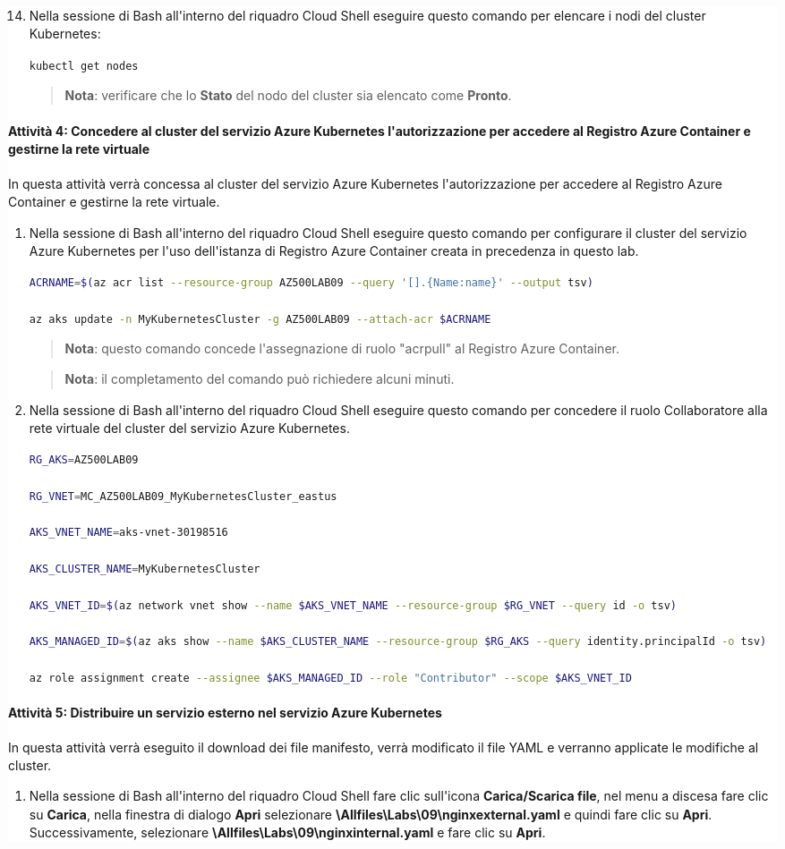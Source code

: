 14. Nella sessione di Bash all'interno del riquadro Cloud Shell eseguire questo comando per elencare i nodi del cluster Kubernetes: 

    ```sh
    kubectl get nodes
    ```

    >**Nota**: verificare che lo **Stato** del nodo del cluster sia elencato come **Pronto**.

#### Attività 4: Concedere al cluster del servizio Azure Kubernetes l'autorizzazione per accedere al Registro Azure Container e gestirne la rete virtuale

In questa attività verrà concessa al cluster del servizio Azure Kubernetes l'autorizzazione per accedere al Registro Azure Container e gestirne la rete virtuale. 

1. Nella sessione di Bash all'interno del riquadro Cloud Shell eseguire questo comando per configurare il cluster del servizio Azure Kubernetes per l'uso dell'istanza di Registro Azure Container creata in precedenza in questo lab. 

    ```sh
    ACRNAME=$(az acr list --resource-group AZ500LAB09 --query '[].{Name:name}' --output tsv)

    az aks update -n MyKubernetesCluster -g AZ500LAB09 --attach-acr $ACRNAME
    ```

    >**Nota**: questo comando concede l'assegnazione di ruolo "acrpull" al Registro Azure Container. 

    >**Nota**: il completamento del comando può richiedere alcuni minuti. 

2. Nella sessione di Bash all'interno del riquadro Cloud Shell eseguire questo comando per concedere il ruolo Collaboratore alla rete virtuale del cluster del servizio Azure Kubernetes. 

    ```sh
    RG_AKS=AZ500LAB09

    RG_VNET=MC_AZ500LAB09_MyKubernetesCluster_eastus    

    AKS_VNET_NAME=aks-vnet-30198516
    
    AKS_CLUSTER_NAME=MyKubernetesCluster
    
    AKS_VNET_ID=$(az network vnet show --name $AKS_VNET_NAME --resource-group $RG_VNET --query id -o tsv)
    
    AKS_MANAGED_ID=$(az aks show --name $AKS_CLUSTER_NAME --resource-group $RG_AKS --query identity.principalId -o tsv)
    
    az role assignment create --assignee $AKS_MANAGED_ID --role "Contributor" --scope $AKS_VNET_ID
    ```

#### Attività 5: Distribuire un servizio esterno nel servizio Azure Kubernetes

In questa attività verrà eseguito il download dei file manifesto, verrà modificato il file YAML e verranno applicate le modifiche al cluster. 

1. Nella sessione di Bash all'interno del riquadro Cloud Shell fare clic sull'icona **Carica/Scarica file**, nel menu a discesa fare clic su **Carica**, nella finestra di dialogo **Apri** selezionare **\\Allfiles\\Labs\\09\\nginxexternal.yaml** e quindi fare clic su **Apri**. Successivamente, selezionare **\\Allfiles\\Labs\\09\\nginxinternal.yaml** e fare clic su **Apri**.
